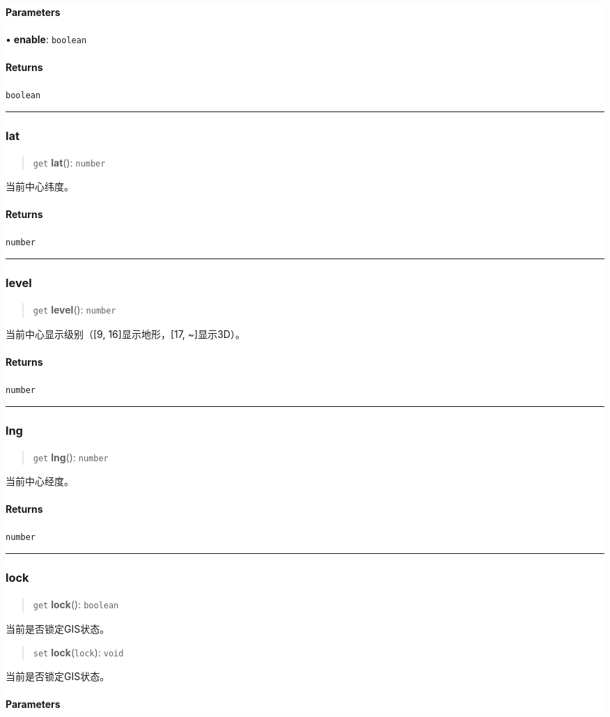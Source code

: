 #### Parameters

• **enable**: `boolean`

#### Returns

`boolean`

***

### lat

> `get` **lat**(): `number`

当前中心纬度。

#### Returns

`number`

***

### level

> `get` **level**(): `number`

当前中心显示级别（[9, 16]显示地形，[17, ~]显示3D）。

#### Returns

`number`

***

### lng

> `get` **lng**(): `number`

当前中心经度。

#### Returns

`number`

***

### lock

> `get` **lock**(): `boolean`

当前是否锁定GIS状态。

> `set` **lock**(`lock`): `void`

当前是否锁定GIS状态。

#### Parameters
